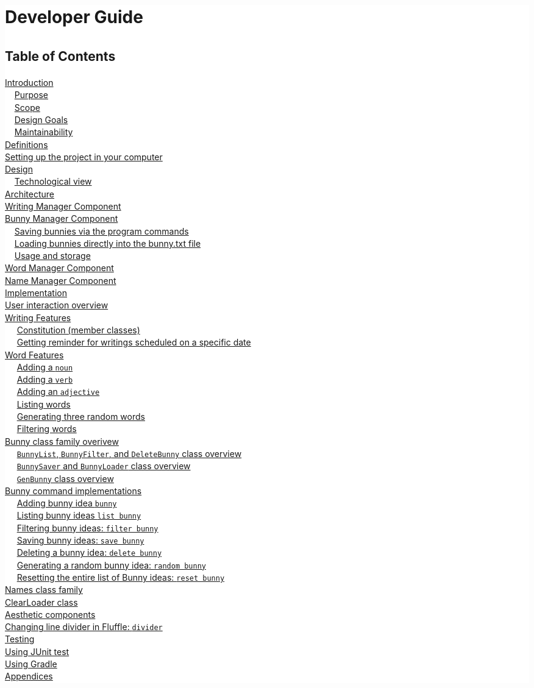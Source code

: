 # Developer Guide

## Table of Contents
[Introduction](#introduction) <br>
&nbsp;&nbsp;&nbsp;&nbsp;[Purpose](#purpose) <br>
&nbsp;&nbsp;&nbsp;&nbsp;[Scope](#scope) <br>
&nbsp;&nbsp;&nbsp;&nbsp;[Design Goals](#design-goals) <br>
&nbsp;&nbsp;&nbsp;&nbsp;[Maintainability](#maintainability) <br>
[Definitions](#definitions) <br>
[Setting up the project in your computer](#setting-up-the-project-in-your-computer) <br>
[Design](#design) <br>
&nbsp;&nbsp;&nbsp;&nbsp;[Technological view](#technological-overview) <br>
[Architecture](#architecture) <br>
[Writing Manager Component](#writing-manager-component) <br>
[Bunny Manager Component](#bunny-manager-component) <br>
&nbsp;&nbsp;&nbsp;&nbsp;[Saving bunnies via the program commands](#saving-bunnies-via-the-program-commands) <br>
&nbsp;&nbsp;&nbsp;&nbsp;[Loading bunnies directly into the bunny.txt file](#loading-bunnies-directly-into-the-bunnytxt-file) <br>
&nbsp;&nbsp;&nbsp;&nbsp;[Usage and storage](#usage-and-storage) <br>
[Word Manager Component](#word-manager-component) <br>
[Name Manager Component](#name-manager-component) <br>
[Implementation](#implementation) <br>
[User interaction overview](#user-interaction-overview) <br>
[Writing Features](#writing-features) <br>
&nbsp;&nbsp;&nbsp;&nbsp; [Constitution (member classes)](#constitution-member-classes) <br>
&nbsp;&nbsp;&nbsp;&nbsp; [Getting reminder for writings scheduled on a specific date](#getting-reminder-for-writings-scheduled-on-a-specific-date) <br>
[Word Features](#word-features) <br>
&nbsp;&nbsp;&nbsp;&nbsp; [Adding a `noun`](#adding-a-noun) <br>
&nbsp;&nbsp;&nbsp;&nbsp; [Adding a `verb`](#adding-a-verb) <br>
&nbsp;&nbsp;&nbsp;&nbsp; [Adding an `adjective`](#adding-an-adjective) <br>
&nbsp;&nbsp;&nbsp;&nbsp; [Listing words](#listing-words) <br>
&nbsp;&nbsp;&nbsp;&nbsp; [Generating three random words](#generating-three-random-words) <br>
&nbsp;&nbsp;&nbsp;&nbsp; [Filtering words](#filtering-words) <br>
[Bunny class family overivew](#bunny-class-family-overivew) <br>
&nbsp;&nbsp;&nbsp;&nbsp; [`BunnyList`, `BunnyFilter`, and `DeleteBunny` class overview](#bunnylist-bunnyfilter-and-deletebunny-class-overview) <br>
&nbsp;&nbsp;&nbsp;&nbsp; [`BunnySaver` and `BunnyLoader` class overview](#bunnysaver-and-bunnyloader-class-overview) <br>
&nbsp;&nbsp;&nbsp;&nbsp; [`GenBunny` class overview](#genbunny-class-overview) <br>
[Bunny command implementations](#bunny-command-implementations) <br>
&nbsp;&nbsp;&nbsp;&nbsp; [Adding bunny idea `bunny`](#adding-bunny-idea-bunny) <br>
&nbsp;&nbsp;&nbsp;&nbsp; [Listing bunny ideas `list bunny`](#listing-bunny-ideas-list-bunny) <br>
&nbsp;&nbsp;&nbsp;&nbsp; [Filtering bunny ideas: `filter bunny`](#filtering-bunny-ideas-filter-bunny) <br>
&nbsp;&nbsp;&nbsp;&nbsp; [Saving bunny ideas: `save bunny`](#saving-bunny-ideas-save-bunny) <br>
&nbsp;&nbsp;&nbsp;&nbsp; [Deleting a bunny idea: `delete bunny`](#deleting-a-bunny-idea-delete-bunny) <br>
&nbsp;&nbsp;&nbsp;&nbsp; [Generating a random bunny idea: `random bunny`](#generating-a-random-bunny-idea-random-bunny) <br>
&nbsp;&nbsp;&nbsp;&nbsp; [Resetting the entire list of Bunny ideas: `reset bunny`](#resetting-the-entire-list-of-bunny-ideas-reset-bunny) <br>
[Names class family](#names-class-family) <br>
[ClearLoader class](#clearloader-class) <br>
[Aesthetic components](#aesthetic-components) <br>
[Changing line divider in Fluffle: `divider`](#changing-line-divider-in-fluffle-divider) <br>
[Testing](#testing) <br>
[Using JUnit test](#using-junit-test) <br>
[Using Gradle](#using-junit-test) <br>
[Appendices](#appendices) <br>